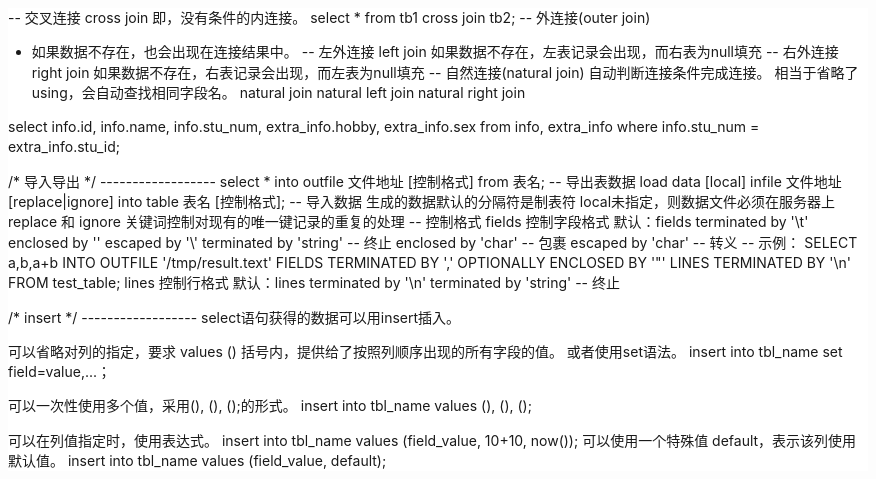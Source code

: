  -- 交叉连接 cross join
 即，没有条件的内连接。
 select * from tb1 cross join tb2;
-- 外连接(outer join)
 - 如果数据不存在，也会出现在连接结果中。
 -- 左外连接 left join
 如果数据不存在，左表记录会出现，而右表为null填充
 -- 右外连接 right join
 如果数据不存在，右表记录会出现，而左表为null填充
-- 自然连接(natural join)
 自动判断连接条件完成连接。
 相当于省略了using，会自动查找相同字段名。
 natural join
 natural left join
 natural right join

select info.id, info.name, info.stu_num, extra_info.hobby, extra_info.sex from info, extra_info where info.stu_num = extra_info.stu_id;

/* 导入导出 */ ------------------
select * into outfile 文件地址 [控制格式] from 表名; -- 导出表数据
load data [local] infile 文件地址 [replace|ignore] into table 表名 [控制格式]; -- 导入数据
 生成的数据默认的分隔符是制表符
 local未指定，则数据文件必须在服务器上
 replace 和 ignore 关键词控制对现有的唯一键记录的重复的处理
-- 控制格式
fields 控制字段格式
默认：fields terminated by '\t' enclosed by '' escaped by '\\'
 terminated by 'string' -- 终止
 enclosed by 'char' -- 包裹
 escaped by 'char' -- 转义
 -- 示例：
 SELECT a,b,a+b INTO OUTFILE '/tmp/result.text'
 FIELDS TERMINATED BY ',' OPTIONALLY ENCLOSED BY '"'
 LINES TERMINATED BY '\n'
 FROM test_table;
lines 控制行格式
默认：lines terminated by '\n'
 terminated by 'string' -- 终止
 
/* insert */ ------------------
select语句获得的数据可以用insert插入。

可以省略对列的指定，要求 values () 括号内，提供给了按照列顺序出现的所有字段的值。
 或者使用set语法。
 insert into tbl_name set field=value,...；

可以一次性使用多个值，采用(), (), ();的形式。
 insert into tbl_name values (), (), ();

可以在列值指定时，使用表达式。
 insert into tbl_name values (field_value, 10+10, now());
可以使用一个特殊值 default，表示该列使用默认值。
 insert into tbl_name values (field_value, default);
